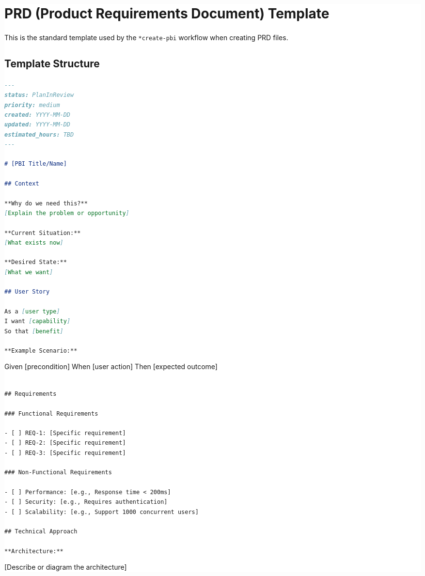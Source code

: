 # PRD (Product Requirements Document) Template

This is the standard template used by the `*create-pbi` workflow when creating PRD files.

## Template Structure

```markdown
---
status: PlanInReview
priority: medium
created: YYYY-MM-DD
updated: YYYY-MM-DD
estimated_hours: TBD
---

# [PBI Title/Name]

## Context

**Why do we need this?**
[Explain the problem or opportunity]

**Current Situation:**
[What exists now]

**Desired State:**
[What we want]

## User Story

As a [user type]
I want [capability]
So that [benefit]

**Example Scenario:**

```
Given [precondition]
When [user action]
Then [expected outcome]
```

## Requirements

### Functional Requirements

- [ ] REQ-1: [Specific requirement]
- [ ] REQ-2: [Specific requirement]
- [ ] REQ-3: [Specific requirement]

### Non-Functional Requirements

- [ ] Performance: [e.g., Response time < 200ms]
- [ ] Security: [e.g., Requires authentication]
- [ ] Scalability: [e.g., Support 1000 concurrent users]

## Technical Approach

**Architecture:**

```
[Describe or diagram the architecture]
```
```